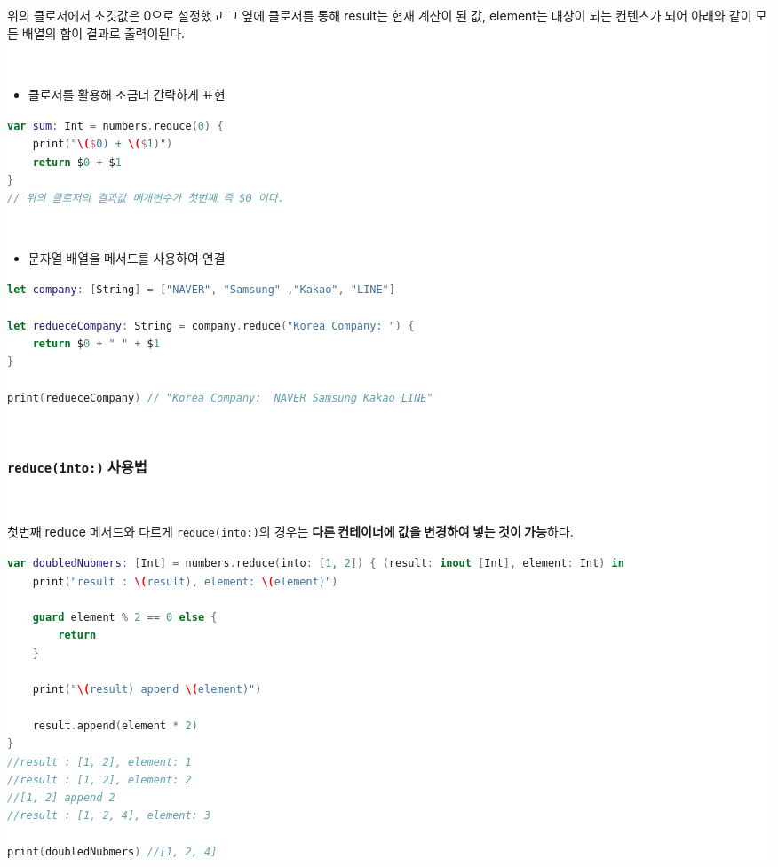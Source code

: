 위의 클로저에서 초깃값은 0으로 설정했고 그 옆에 클로저를 통해 result는 현재 계산이 된 값, element는 대상이 되는 컨텐츠가 되어 아래와 같이 모든 배열의 합이 결과로 출력이된다.

<br>

- 클로저를 활용해 조금더 간략하게 표현  

```swift 
var sum: Int = numbers.reduce(0) {
    print("\($0) + \($1)")
    return $0 + $1
}
// 위의 클로저의 결과값 매개변수가 첫번째 즉 $0 이다.
```  
<br>



- 문자열 배열을 메서드를 사용하여 연결  

```swift
let company: [String] = ["NAVER", "Samsung" ,"Kakao", "LINE"]

let redueceCompany: String = company.reduce("Korea Company: ") {
    return $0 + " " + $1
}

print(redueceCompany) // "Korea Company:  NAVER Samsung Kakao LINE"
```
<br>

### `reduce(into:)` 사용법  

<br>

첫번째 reduce 메서드와 다르게 `reduce(into:)`의 경우는 **다른 컨테이너에 값을 변경하여 넣는 것이 가능**하다.



```swift
var doubledNubmers: [Int] = numbers.reduce(into: [1, 2]) { (result: inout [Int], element: Int) in
    print("result : \(result), element: \(element)")
    
    guard element % 2 == 0 else {
        return
    }
    
    print("\(result) append \(element)")
    
    result.append(element * 2)
}
//result : [1, 2], element: 1
//result : [1, 2], element: 2
//[1, 2] append 2
//result : [1, 2, 4], element: 3

print(doubledNubmers) //[1, 2, 4]
```
